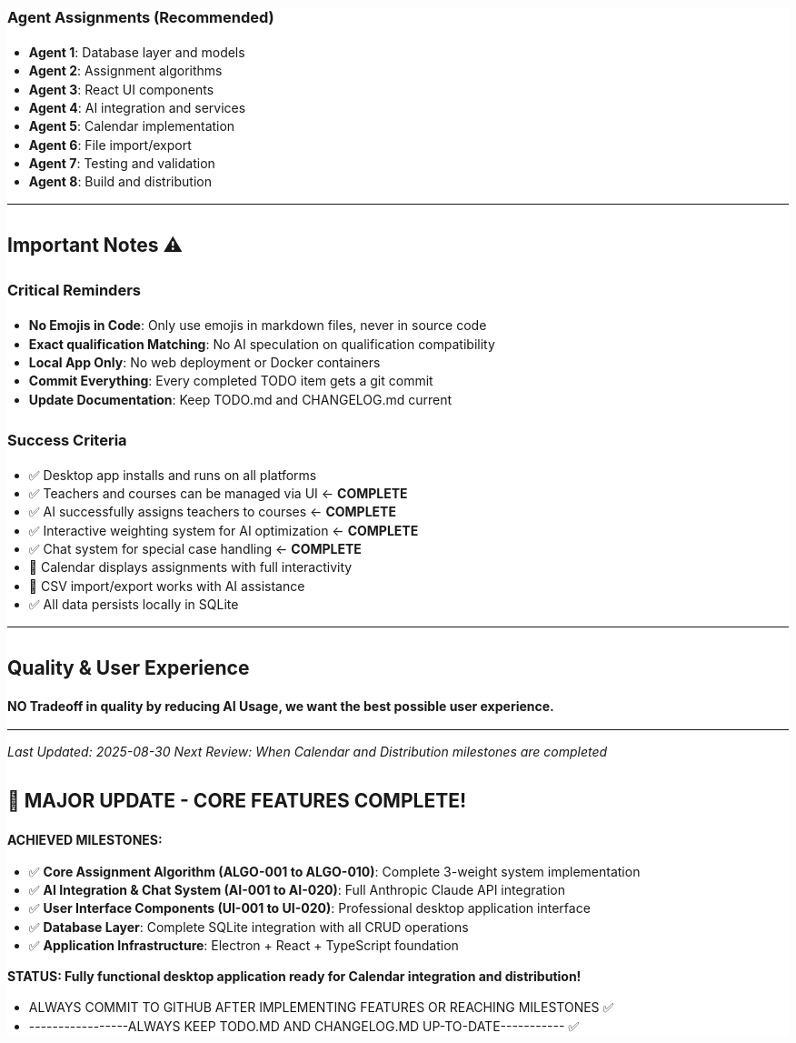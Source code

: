 ### Agent Assignments (Recommended)

- **Agent 1**: Database layer and models
- **Agent 2**: Assignment algorithms
- **Agent 3**: React UI components
- **Agent 4**: AI integration and services
- **Agent 5**: Calendar implementation
- **Agent 6**: File import/export
- **Agent 7**: Testing and validation
- **Agent 8**: Build and distribution

---

## Important Notes ⚠️

### Critical Reminders

- **No Emojis in Code**: Only use emojis in markdown files, never in source code
- **Exact qualification Matching**: No AI speculation on qualification compatibility
- **Local App Only**: No web deployment or Docker containers
- **Commit Everything**: Every completed TODO item gets a git commit
- **Update Documentation**: Keep TODO.md and CHANGELOG.md current

### Success Criteria

- ✅ Desktop app installs and runs on all platforms
- ✅ Teachers and courses can be managed via UI ← **COMPLETE**
- ✅ AI successfully assigns teachers to courses ← **COMPLETE**
- ✅ Interactive weighting system for AI optimization ← **COMPLETE**
- ✅ Chat system for special case handling ← **COMPLETE** 
- 🔄 Calendar displays assignments with full interactivity
- 🔄 CSV import/export works with AI assistance
- ✅ All data persists locally in SQLite

---

## Quality & User Experience

**NO Tradeoff in quality by reducing AI Usage, we want the best possible user experience.**

---

_Last Updated: 2025-08-30_
_Next Review: When Calendar and Distribution milestones are completed_

## 🎉 **MAJOR UPDATE - CORE FEATURES COMPLETE!**

**ACHIEVED MILESTONES:**
- ✅ **Core Assignment Algorithm (ALGO-001 to ALGO-010)**: Complete 3-weight system implementation
- ✅ **AI Integration & Chat System (AI-001 to AI-020)**: Full Anthropic Claude API integration  
- ✅ **User Interface Components (UI-001 to UI-020)**: Professional desktop application interface
- ✅ **Database Layer**: Complete SQLite integration with all CRUD operations
- ✅ **Application Infrastructure**: Electron + React + TypeScript foundation

**STATUS: Fully functional desktop application ready for Calendar integration and distribution!**

- ALWAYS COMMIT TO GITHUB AFTER IMPLEMENTING FEATURES OR REACHING MILESTONES ✅
- -----------------ALWAYS KEEP TODO.MD AND CHANGELOG.MD UP-TO-DATE----------- ✅
